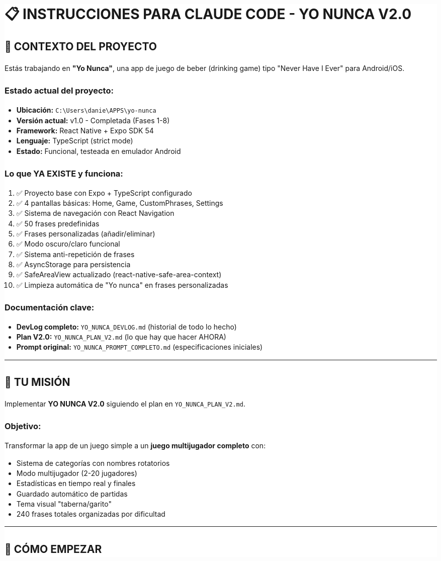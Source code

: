 # 📋 INSTRUCCIONES PARA CLAUDE CODE - YO NUNCA V2.0

## 🎯 CONTEXTO DEL PROYECTO

Estás trabajando en **"Yo Nunca"**, una app de juego de beber (drinking game) tipo "Never Have I Ever" para Android/iOS.

### Estado actual del proyecto:
- **Ubicación:** `C:\Users\danie\APPS\yo-nunca`
- **Versión actual:** v1.0 - Completada (Fases 1-8)
- **Framework:** React Native + Expo SDK 54
- **Lenguaje:** TypeScript (strict mode)
- **Estado:** Funcional, testeada en emulador Android

### Lo que YA EXISTE y funciona:
1. ✅ Proyecto base con Expo + TypeScript configurado
2. ✅ 4 pantallas básicas: Home, Game, CustomPhrases, Settings
3. ✅ Sistema de navegación con React Navigation
4. ✅ 50 frases predefinidas
5. ✅ Frases personalizadas (añadir/eliminar)
6. ✅ Modo oscuro/claro funcional
7. ✅ Sistema anti-repetición de frases
8. ✅ AsyncStorage para persistencia
9. ✅ SafeAreaView actualizado (react-native-safe-area-context)
10. ✅ Limpieza automática de "Yo nunca" en frases personalizadas

### Documentación clave:
- **DevLog completo:** `YO_NUNCA_DEVLOG.md` (historial de todo lo hecho)
- **Plan V2.0:** `YO_NUNCA_PLAN_V2.md` (lo que hay que hacer AHORA)
- **Prompt original:** `YO_NUNCA_PROMPT_COMPLETO.md` (especificaciones iniciales)

---

## 🚀 TU MISIÓN

Implementar **YO NUNCA V2.0** siguiendo el plan en `YO_NUNCA_PLAN_V2.md`.

### Objetivo:
Transformar la app de un juego simple a un **juego multijugador completo** con:
- Sistema de categorías con nombres rotatorios
- Modo multijugador (2-20 jugadores)
- Estadísticas en tiempo real y finales
- Guardado automático de partidas
- Tema visual "taberna/garito"
- 240 frases totales organizadas por dificultad

---

## 📖 CÓMO EMPEZAR

